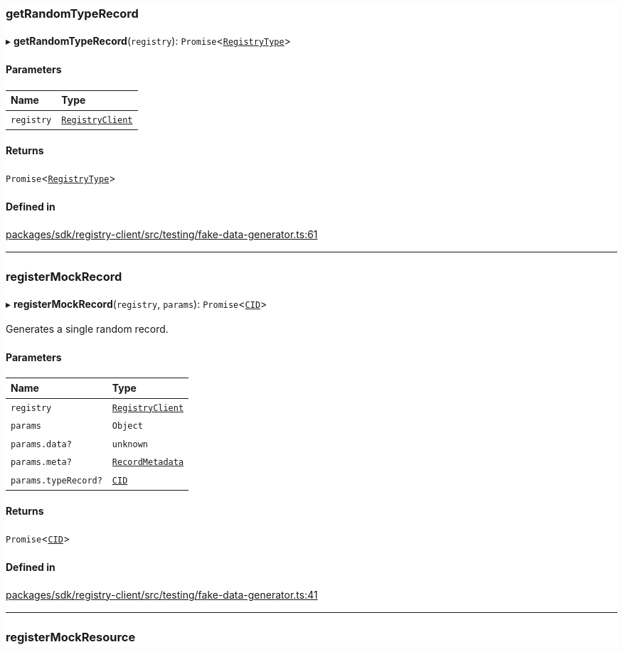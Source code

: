 ### getRandomTypeRecord

▸ **getRandomTypeRecord**(`registry`): `Promise`<[`RegistryType`](dxos_registry_client.md#registrytype)\>

#### Parameters

| Name | Type |
| :------ | :------ |
| `registry` | [`RegistryClient`](../classes/dxos_registry_client.RegistryClient.md) |

#### Returns

`Promise`<[`RegistryType`](dxos_registry_client.md#registrytype)\>

#### Defined in

[packages/sdk/registry-client/src/testing/fake-data-generator.ts:61](https://github.com/dxos/dxos/blob/e3b936721/packages/sdk/registry-client/src/testing/fake-data-generator.ts#L61)

___

### registerMockRecord

▸ **registerMockRecord**(`registry`, `params`): `Promise`<[`CID`](../classes/dxos_registry_client.CID.md)\>

Generates a single random record.

#### Parameters

| Name | Type |
| :------ | :------ |
| `registry` | [`RegistryClient`](../classes/dxos_registry_client.RegistryClient.md) |
| `params` | `Object` |
| `params.data?` | `unknown` |
| `params.meta?` | [`RecordMetadata`](../interfaces/dxos_registry_client.RecordMetadata.md) |
| `params.typeRecord?` | [`CID`](../classes/dxos_registry_client.CID.md) |

#### Returns

`Promise`<[`CID`](../classes/dxos_registry_client.CID.md)\>

#### Defined in

[packages/sdk/registry-client/src/testing/fake-data-generator.ts:41](https://github.com/dxos/dxos/blob/e3b936721/packages/sdk/registry-client/src/testing/fake-data-generator.ts#L41)

___

### registerMockResource
